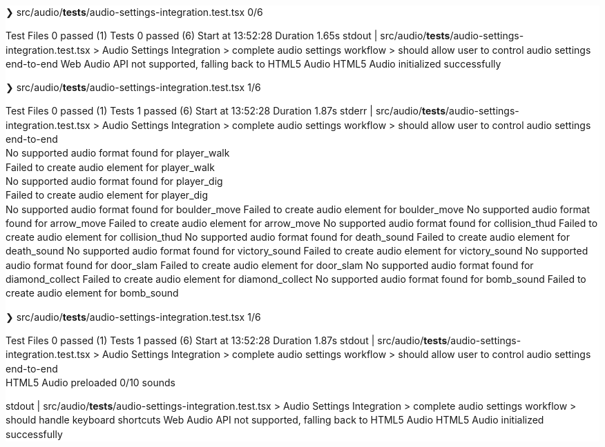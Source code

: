  ❯ src/audio/__tests__/audio-settings-integration.test.tsx 0/6

 Test Files 0 passed (1)
      Tests 0 passed (6)
   Start at 13:52:28
   Duration 1.65s
stdout | src/audio/__tests__/audio-settings-integration.test.tsx > Audio Settings Integration > complete audio settings workflow > should allow user to control audio settings end-to-end
Web Audio API not supported, falling back to HTML5 Audio
HTML5 Audio initialized successfully


 ❯ src/audio/__tests__/audio-settings-integration.test.tsx 1/6

 Test Files 0 passed (1)
      Tests 1 passed (6)
   Start at 13:52:28
   Duration 1.87s
stderr | src/audio/__tests__/audio-settings-integration.test.tsx > Audio Settings Integration > complete audio settings workflow > should allow user to control audio settings end-to-end                                           
No supported audio format found for player_walk                             
Failed to create audio element for player_walk                              
No supported audio format found for player_dig                              
Failed to create audio element for player_dig                               
No supported audio format found for boulder_move
Failed to create audio element for boulder_move
No supported audio format found for arrow_move
Failed to create audio element for arrow_move
No supported audio format found for collision_thud
Failed to create audio element for collision_thud
No supported audio format found for death_sound
Failed to create audio element for death_sound
No supported audio format found for victory_sound
Failed to create audio element for victory_sound
No supported audio format found for door_slam
Failed to create audio element for door_slam
No supported audio format found for diamond_collect
Failed to create audio element for diamond_collect
No supported audio format found for bomb_sound
Failed to create audio element for bomb_sound


 ❯ src/audio/__tests__/audio-settings-integration.test.tsx 1/6

 Test Files 0 passed (1)
      Tests 1 passed (6)
   Start at 13:52:28
   Duration 1.87s
stdout | src/audio/__tests__/audio-settings-integration.test.tsx > Audio Settings Integration > complete audio settings workflow > should allow user to control audio settings end-to-end                                           
HTML5 Audio preloaded 0/10 sounds                                           
                                                                            
stdout | src/audio/__tests__/audio-settings-integration.test.tsx > Audio Settings Integration > complete audio settings workflow > should handle keyboard shortcuts
Web Audio API not supported, falling back to HTML5 Audio
HTML5 Audio initialized successfully
